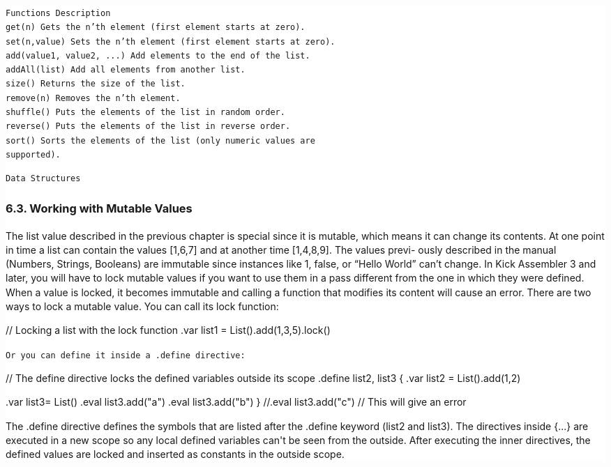 ```
Functions Description
get(n) Gets the n’th element (first element starts at zero).
set(n,value) Sets the n’th element (first element starts at zero).
add(value1, value2, ...) Add elements to the end of the list.
addAll(list) Add all elements from another list.
size() Returns the size of the list.
remove(n) Removes the n’th element.
shuffle() Puts the elements of the list in random order.
reverse() Puts the elements of the list in reverse order.
sort() Sorts the elements of the list (only numeric values are
supported).
```

```
Data Structures
```
### 6.3. Working with Mutable Values

The list value described in the previous chapter is special since it is mutable, which means it can change its
contents. At one point in time a list can contain the values [1,6,7] and at another time [1,4,8,9]. The values previ-
ously described in the manual (Numbers, Strings, Booleans) are immutable since instances like 1, false, or “Hello
World” can’t change. In Kick Assembler 3 and later, you will have to lock mutable values if you want to use them
in a pass different from the one in which they were defined. When a value is locked, it becomes immutable and
calling a function that modifies its content will cause an error. There are two ways to lock a mutable value. You
can call its lock function:

// Locking a list with the lock function
.var list1 = List().add(1,3,5).lock()

```
Or you can define it inside a .define directive:
```
// The define directive locks the defined variables outside its scope
.define list2, list3 {
.var list2 = List().add(1,2)

.var list3= List()
.eval list3.add("a")
.eval list3.add("b")
}
//.eval list3.add("c") // This will give an error

The .define directive defines the symbols that are listed after the .define keyword (list2 and list3). The directives
inside {...} are executed in a new scope so any local defined variables can't be seen from the outside. After
executing the inner directives, the defined values are locked and inserted as constants in the outside scope.
